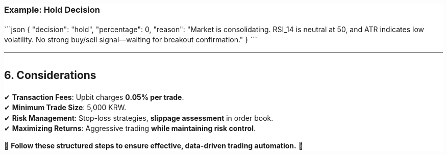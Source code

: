 ### Example: Hold Decision
\```json
{
    "decision": "hold",
    "percentage": 0,
    "reason": "Market is consolidating. RSI_14 is neutral at 50, and ATR indicates low volatility. No strong buy/sell signal—waiting for breakout confirmation."
}
\```

---

## 6. Considerations
✔ **Transaction Fees**: Upbit charges **0.05% per trade**.  
✔ **Minimum Trade Size**: 5,000 KRW.  
✔ **Risk Management**: Stop-loss strategies, **slippage assessment** in order book.  
✔ **Maximizing Returns**: Aggressive trading **while maintaining risk control**.  

📌 **Follow these structured steps to ensure effective, data-driven trading automation.** 🚀
